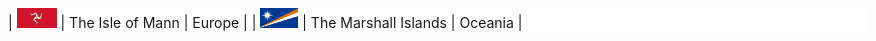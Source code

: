 | <img src="https://raw.githubusercontent.com/dreamyguy/flags/master/europe/Flag_of_the_Isle_of_Mann.svg?sanitize=true" alt="The Isle of Mann" height="20px"> | The Isle of Mann | Europe |
| <img src="https://raw.githubusercontent.com/dreamyguy/flags/master/oceania/Flag_of_the_Marshall_Islands.svg?sanitize=true" alt="The Marshall Islands" height="20px"> | The Marshall Islands | Oceania |